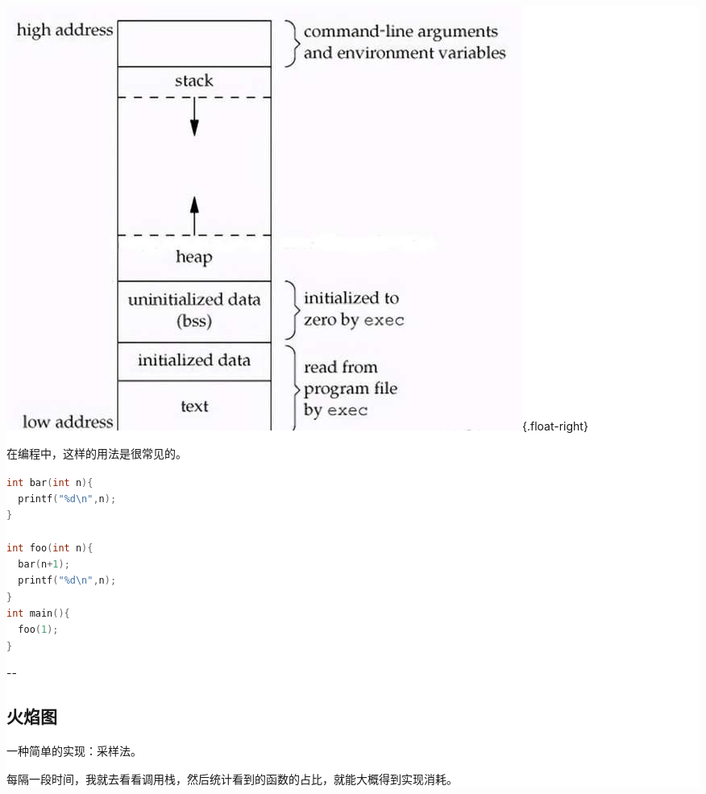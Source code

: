 ![](./dist/img/memory.jpg){.float-right}

在编程中，这样的用法是很常见的。


```c
int bar(int n){
  printf("%d\n",n);
}

int foo(int n){
  bar(n+1);
  printf("%d\n",n);
}
int main(){
  foo(1);
}
```


--

## 火焰图

一种简单的实现：采样法。

每隔一段时间，我就去看看调用栈，然后统计看到的函数的占比，就能大概得到实现消耗。
